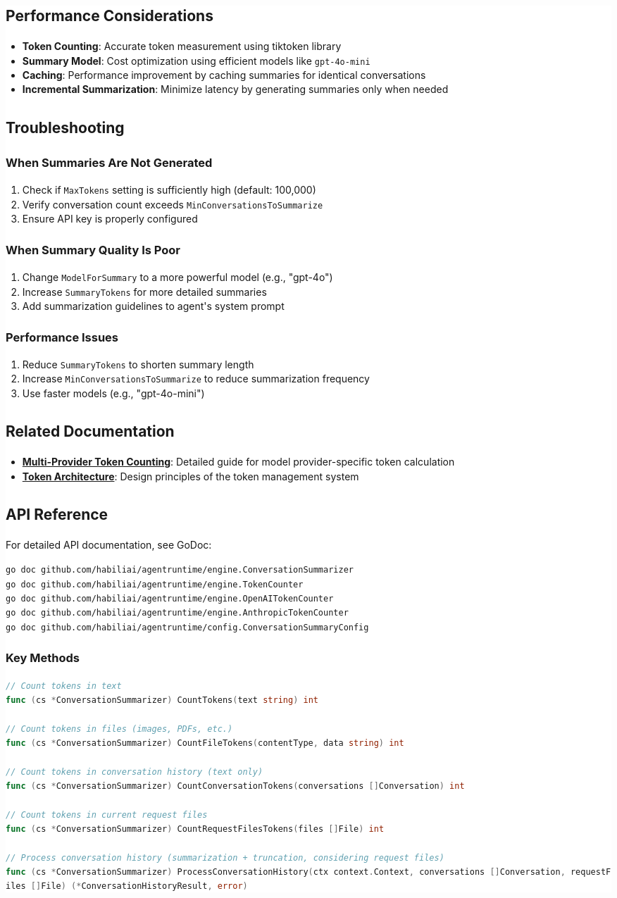 ## Performance Considerations

- **Token Counting**: Accurate token measurement using tiktoken library
- **Summary Model**: Cost optimization using efficient models like `gpt-4o-mini`
- **Caching**: Performance improvement by caching summaries for identical conversations
- **Incremental Summarization**: Minimize latency by generating summaries only when needed

## Troubleshooting

### When Summaries Are Not Generated

1. Check if `MaxTokens` setting is sufficiently high (default: 100,000)
2. Verify conversation count exceeds `MinConversationsToSummarize`
3. Ensure API key is properly configured

### When Summary Quality Is Poor

1. Change `ModelForSummary` to a more powerful model (e.g., "gpt-4o")
2. Increase `SummaryTokens` for more detailed summaries
3. Add summarization guidelines to agent's system prompt

### Performance Issues

1. Reduce `SummaryTokens` to shorten summary length
2. Increase `MinConversationsToSummarize` to reduce summarization frequency
3. Use faster models (e.g., "gpt-4o-mini")

## Related Documentation

- **[Multi-Provider Token Counting](./multi-provider-token-counting.md)**: Detailed guide for model provider-specific token calculation
- **[Token Architecture](./token-architecture.md)**: Design principles of the token management system

## API Reference

For detailed API documentation, see GoDoc:

```bash
go doc github.com/habiliai/agentruntime/engine.ConversationSummarizer
go doc github.com/habiliai/agentruntime/engine.TokenCounter
go doc github.com/habiliai/agentruntime/engine.OpenAITokenCounter
go doc github.com/habiliai/agentruntime/engine.AnthropicTokenCounter
go doc github.com/habiliai/agentruntime/config.ConversationSummaryConfig
```

### Key Methods

```go
// Count tokens in text
func (cs *ConversationSummarizer) CountTokens(text string) int

// Count tokens in files (images, PDFs, etc.)
func (cs *ConversationSummarizer) CountFileTokens(contentType, data string) int

// Count tokens in conversation history (text only)
func (cs *ConversationSummarizer) CountConversationTokens(conversations []Conversation) int

// Count tokens in current request files
func (cs *ConversationSummarizer) CountRequestFilesTokens(files []File) int

// Process conversation history (summarization + truncation, considering request files)
func (cs *ConversationSummarizer) ProcessConversationHistory(ctx context.Context, conversations []Conversation, requestFiles []File) (*ConversationHistoryResult, error)
```